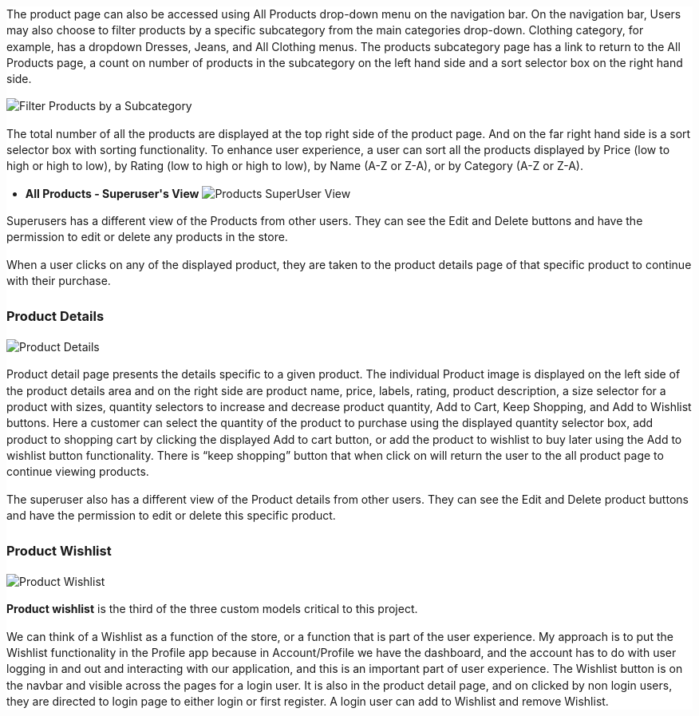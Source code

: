 The product page can also be accessed using All Products drop-down menu on the navigation bar. On the navigation bar, Users may also choose to filter products by a specific subcategory from the main categories drop-down. Clothing category, for example, has a dropdown Dresses, Jeans, and All Clothing menus. The products subcategory page has a link to return to the All Products page, a count on number of products in the subcategory on the left hand side and a sort selector box on the right hand side.

![Filter Products by a Subcategory](/media/docs/img/features/product-subcategory-page.webp)

The total number of all the products are displayed at the top right side of the product page. And on the far right hand side is a sort selector box with sorting functionality. To enhance user experience, a user can sort all the products displayed by Price (low to high or high to low), by Rating (low to high or high to low), by Name (A-Z or Z-A), or by Category (A-Z or Z-A).

* **All Products - Superuser's View**
![Products SuperUser View](/media/docs/img/features/products-superuser-views.webp)

Superusers has a different view of the Products from other users. They can see the Edit and Delete buttons and have the permission to edit or delete any products in the store.  

When a user clicks on any of the displayed product, they are taken to the product details page of that specific product to continue with their purchase.

### Product Details

![Product Details](/media/docs/img/features/product-detail.webp)

Product detail page presents the details specific to a given product. The individual Product image is displayed on the left side of the product details area and on the right side are product name, price, labels, rating, product description, a size selector for a product with sizes, quantity selectors to increase and decrease product quantity, Add to Cart, Keep Shopping, and Add to Wishlist buttons. Here a customer can select the quantity of the product to purchase using the displayed quantity selector box, add product to shopping cart by clicking the displayed Add to cart button, or add the product to wishlist to buy later using the Add to wishlist button functionality. There is “keep shopping” button that when click on will return the user to the all product page to continue viewing products.

The superuser also has a different view of the Product details from other users. They can see the Edit and Delete product buttons and have the permission to edit or delete this specific product.  

### Product Wishlist

![Product Wishlist](/media/docs/img/features/wishlist.webp)

**Product wishlist** is the third of the three custom models critical to this project.

We can think of a Wishlist as a function of the store, or a function that is part of the user experience. My approach is to put the Wishlist functionality in the Profile app because in Account/Profile we have the dashboard, and the account has to do with user logging in and out and interacting with our application, and this is an important part of user experience. The Wishlist button is on the navbar and visible across the pages for a login user. It is also in the product detail page, and on clicked by non login users, they are directed to login page to either login or first register. A login user can add to Wishlist and remove Wishlist.

